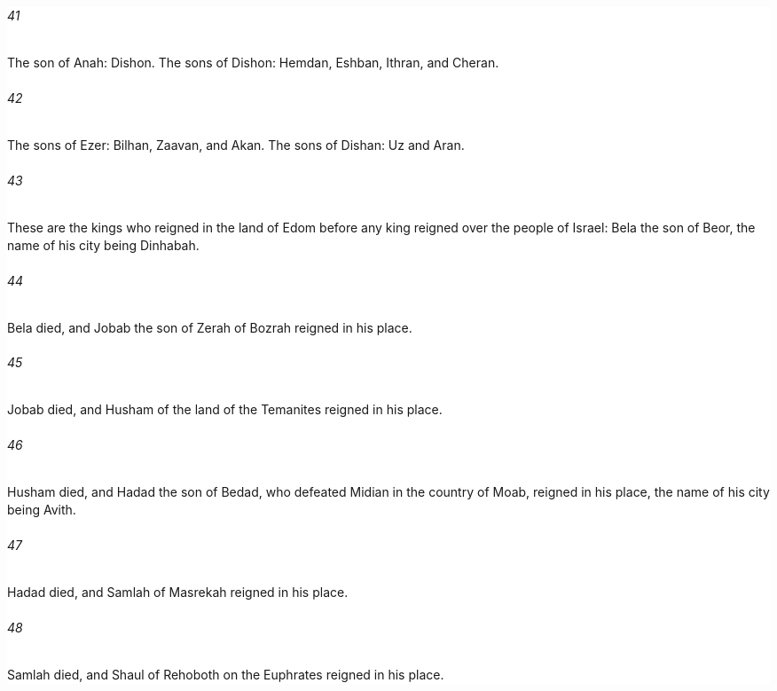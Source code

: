 
###### 41 


The son of Anah: Dishon. The sons of Dishon: Hemdan, Eshban, Ithran, and Cheran. 





###### 42 


The sons of Ezer: Bilhan, Zaavan, and Akan. The sons of Dishan: Uz and Aran. 





###### 43 


These are the kings who reigned in the land of Edom before any king reigned over the people of Israel: Bela the son of Beor, the name of his city being Dinhabah. 





###### 44 


Bela died, and Jobab the son of Zerah of Bozrah reigned in his place. 





###### 45 


Jobab died, and Husham of the land of the Temanites reigned in his place. 





###### 46 


Husham died, and Hadad the son of Bedad, who defeated Midian in the country of Moab, reigned in his place, the name of his city being Avith. 





###### 47 


Hadad died, and Samlah of Masrekah reigned in his place. 





###### 48 


Samlah died, and Shaul of Rehoboth on the Euphrates reigned in his place. 




